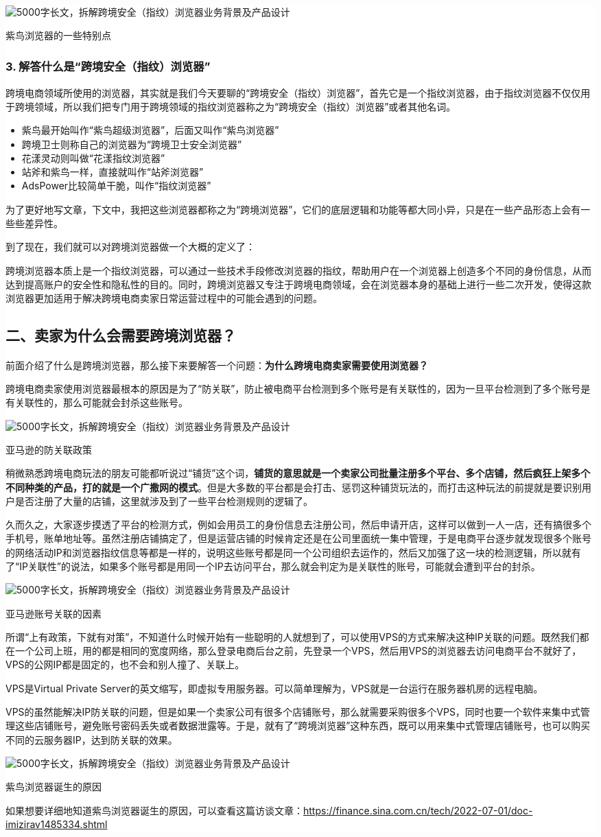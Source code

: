 ![5000字长文，拆解跨境安全（指纹）浏览器业务背景及产品设计](https://image.woshipm.com/wp-files/2023/04/ObsJXQMh3qSb24dEBmJN.png)

紫鸟浏览器的一些特别点

### 3\. 解答什么是“跨境安全（指纹）浏览器”

跨境电商领域所使用的浏览器，其实就是我们今天要聊的“跨境安全（指纹）浏览器”，首先它是一个指纹浏览器，由于指纹浏览器不仅仅用于跨境领域，所以我们把专门用于跨境领域的指纹浏览器称之为“跨境安全（指纹）浏览器”或者其他名词。

*   紫鸟最开始叫作“紫鸟超级浏览器”，后面又叫作“紫鸟浏览器”
*   跨境卫士则称自己的浏览器为“跨境卫士安全浏览器”
*   花漾灵动则叫做“花漾指纹浏览器”
*   站斧和紫鸟一样，直接就叫作“站斧浏览器”
*   AdsPower比较简单干脆，叫作“指纹浏览器”

为了更好地写文章，下文中，我把这些浏览器都称之为“跨境浏览器”，它们的底层逻辑和功能等都大同小异，只是在一些产品形态上会有一些些差异性。

到了现在，我们就可以对跨境浏览器做一个大概的定义了：

跨境浏览器本质上是一个指纹浏览器，可以通过一些技术手段修改浏览器的指纹，帮助用户在一个浏览器上创造多个不同的身份信息，从而达到提高账户的安全性和隐私性的目的。同时，跨境浏览器又专注于跨境电商领域，会在浏览器本身的基础上进行一些二次开发，使得这款浏览器更加适用于解决跨境电商卖家日常运营过程中的可能会遇到的问题。

## 二、卖家为什么会需要跨境浏览器？

前面介绍了什么是跨境浏览器，那么接下来要解答一个问题：**为什么跨境电商卖家需要使用浏览器？**

跨境电商卖家使用浏览器最根本的原因是为了“防关联”，防止被电商平台检测到多个账号是有关联性的，因为一旦平台检测到了多个账号是有关联性的，那么可能就会封杀这些账号。

![5000字长文，拆解跨境安全（指纹）浏览器业务背景及产品设计](https://image.woshipm.com/wp-files/2023/04/orJE3A7q2IJH8S5yvcLF.png)

亚马逊的防关联政策

稍微熟悉跨境电商玩法的朋友可能都听说过“铺货”这个词，**铺货的意思就是一个卖家公司批量注册多个平台、多个店铺，然后疯狂上架多个不同种类的产品，打的就是一个广撒网的模式**。但是大多数的平台都是会打击、惩罚这种铺货玩法的，而打击这种玩法的前提就是要识别用户是否注册了大量的店铺，这里就涉及到了一些平台检测规则的逻辑了。

久而久之，大家逐步摸透了平台的检测方式，例如会用员工的身份信息去注册公司，然后申请开店，这样可以做到一人一店，还有搞很多个手机号，账单地址等。虽然注册店铺搞定了，但是运营店铺的时候肯定还是在公司里面统一集中管理，于是电商平台逐步就发现很多个账号的网络活动IP和浏览器指纹信息等都是一样的，说明这些账号都是同一个公司组织去运作的，然后又加强了这一块的检测逻辑，所以就有了“IP关联性”的说法，如果多个账号都是用同一个IP去访问平台，那么就会判定为是关联性的账号，可能就会遭到平台的封杀。

![5000字长文，拆解跨境安全（指纹）浏览器业务背景及产品设计](https://image.woshipm.com/wp-files/2023/04/DEJ1AwIreBuAejhyrDhu.png)

亚马逊账号关联的因素

所谓“上有政策，下就有对策”，不知道什么时候开始有一些聪明的人就想到了，可以使用VPS的方式来解决这种IP关联的问题。既然我们都在一个公司上班，用的都是相同的宽度网络，那么登录电商后台之前，先登录一个VPS，然后用VPS的浏览器去访问电商平台不就好了，VPS的公网IP都是固定的，也不会和别人撞了、关联上。

VPS是Virtual Private Server的英文缩写，即虚拟专用服务器。可以简单理解为，VPS就是一台运行在服务器机房的远程电脑。

VPS的虽然能解决IP防关联的问题，但是如果一个卖家公司有很多个店铺账号，那么就需要采购很多个VPS，同时也要一个软件来集中式管理这些店铺账号，避免账号密码丢失或者数据泄露等。于是，就有了“跨境浏览器”这种东西，既可以用来集中式管理店铺账号，也可以购买不同的云服务器IP，达到防关联的效果。

![5000字长文，拆解跨境安全（指纹）浏览器业务背景及产品设计](https://image.woshipm.com/wp-files/2023/04/VQDogimqxrTV40N3EEhY.png)

紫鸟浏览器诞生的原因

如果想要详细地知道紫鸟浏览器诞生的原因，可以查看这篇访谈文章：https://finance.sina.com.cn/tech/2022-07-01/doc-imizirav1485334.shtml
